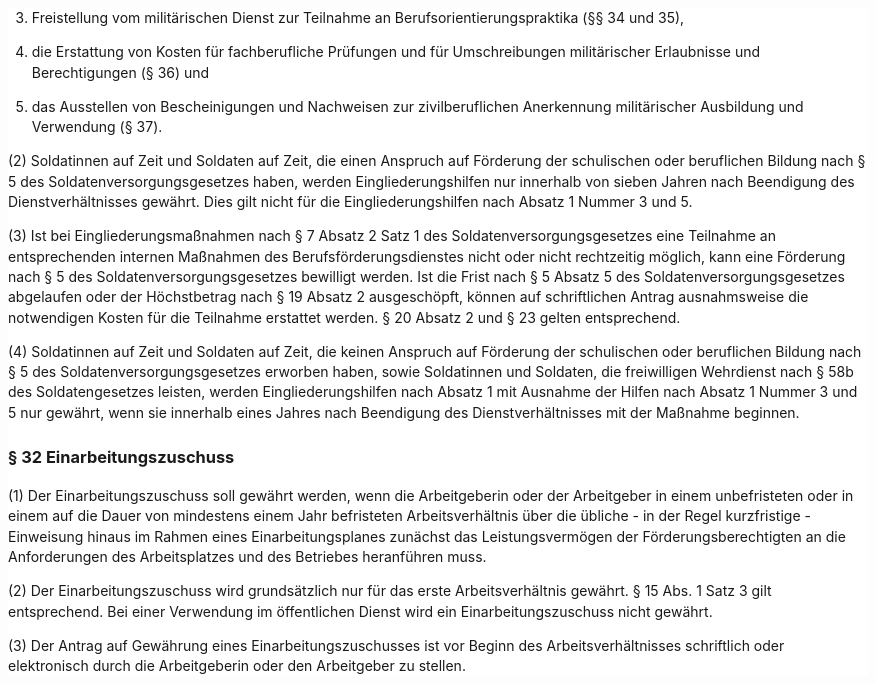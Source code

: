 3.  Freistellung vom militärischen Dienst zur Teilnahme an
    Berufsorientierungspraktika (§§ 34 und 35),


4.  die Erstattung von Kosten für fachberufliche Prüfungen und für
    Umschreibungen militärischer Erlaubnisse und Berechtigungen (§ 36) und


5.  das Ausstellen von Bescheinigungen und Nachweisen zur zivilberuflichen
    Anerkennung militärischer Ausbildung und Verwendung (§ 37).




(2) Soldatinnen auf Zeit und Soldaten auf Zeit, die einen Anspruch auf
Förderung der schulischen oder beruflichen Bildung nach § 5 des
Soldatenversorgungsgesetzes haben, werden Eingliederungshilfen nur
innerhalb von sieben Jahren nach Beendigung des Dienstverhältnisses
gewährt. Dies gilt nicht für die Eingliederungshilfen nach Absatz 1
Nummer 3 und 5.

(3) Ist bei Eingliederungsmaßnahmen nach § 7 Absatz 2 Satz 1 des
Soldatenversorgungsgesetzes eine Teilnahme an entsprechenden internen
Maßnahmen des Berufsförderungsdienstes nicht oder nicht rechtzeitig
möglich, kann eine Förderung nach § 5 des Soldatenversorgungsgesetzes
bewilligt werden. Ist die Frist nach § 5 Absatz 5 des
Soldatenversorgungsgesetzes abgelaufen oder der Höchstbetrag nach § 19
Absatz 2 ausgeschöpft, können auf schriftlichen Antrag ausnahmsweise
die notwendigen Kosten für die Teilnahme erstattet werden. § 20 Absatz
2 und § 23 gelten entsprechend.

(4) Soldatinnen auf Zeit und Soldaten auf Zeit, die keinen Anspruch
auf Förderung der schulischen oder beruflichen Bildung nach § 5 des
Soldatenversorgungsgesetzes erworben haben, sowie Soldatinnen und
Soldaten, die freiwilligen Wehrdienst nach § 58b des Soldatengesetzes
leisten, werden Eingliederungshilfen nach Absatz 1 mit Ausnahme der
Hilfen nach Absatz 1 Nummer 3 und 5 nur gewährt, wenn sie innerhalb
eines Jahres nach Beendigung des Dienstverhältnisses mit der Maßnahme
beginnen.


### § 32 Einarbeitungszuschuss

(1) Der Einarbeitungszuschuss soll gewährt werden, wenn die
Arbeitgeberin oder der Arbeitgeber in einem unbefristeten oder in
einem auf die Dauer von mindestens einem Jahr befristeten
Arbeitsverhältnis über die übliche - in der Regel kurzfristige -
Einweisung hinaus im Rahmen eines Einarbeitungsplanes zunächst das
Leistungsvermögen der Förderungsberechtigten an die Anforderungen des
Arbeitsplatzes und des Betriebes heranführen muss.

(2) Der Einarbeitungszuschuss wird grundsätzlich nur für das erste
Arbeitsverhältnis gewährt. § 15 Abs. 1 Satz 3 gilt entsprechend. Bei
einer Verwendung im öffentlichen Dienst wird ein Einarbeitungszuschuss
nicht gewährt.

(3) Der Antrag auf Gewährung eines Einarbeitungszuschusses ist vor
Beginn des Arbeitsverhältnisses schriftlich oder elektronisch durch
die Arbeitgeberin oder den Arbeitgeber zu stellen.
